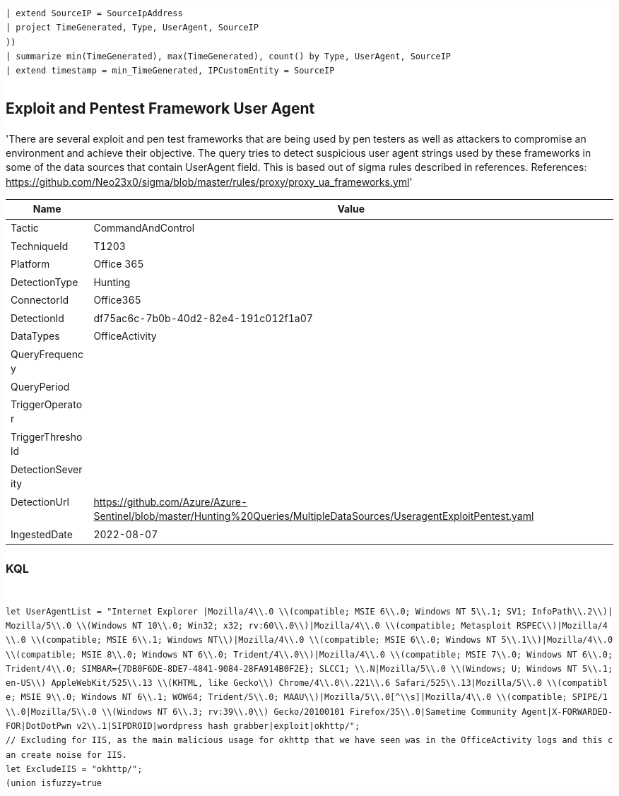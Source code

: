 ```kql
| extend SourceIP = SourceIpAddress
| project TimeGenerated, Type, UserAgent, SourceIP
))
| summarize min(TimeGenerated), max(TimeGenerated), count() by Type, UserAgent, SourceIP
| extend timestamp = min_TimeGenerated, IPCustomEntity = SourceIP

```

## Exploit and Pentest Framework User Agent

'There are several exploit and pen test frameworks that are being used by pen testers as well as attackers to 
compromise an environment and achieve their objective. The query tries to detect suspicious user agent strings 
used by these frameworks in some of the data sources that contain UserAgent field. 
This is based out of sigma rules described in references.
References: https://github.com/Neo23x0/sigma/blob/master/rules/proxy/proxy_ua_frameworks.yml'

|Name | Value |
| --- | --- |
|Tactic | CommandAndControl|
|TechniqueId | T1203|
|Platform | Office 365|
|DetectionType | Hunting |
|ConnectorId | Office365 |
|DetectionId | df75ac6c-7b0b-40d2-82e4-191c012f1a07 |
|DataTypes | OfficeActivity |
|QueryFrequency |  |
|QueryPeriod |  |
|TriggerOperator |  |
|TriggerThreshold |  |
|DetectionSeverity |  |
|DetectionUrl | https://github.com/Azure/Azure-Sentinel/blob/master/Hunting%20Queries/MultipleDataSources/UseragentExploitPentest.yaml |
|IngestedDate | 2022-08-07 |

### KQL
```kql

let UserAgentList = "Internet Explorer |Mozilla/4\\.0 \\(compatible; MSIE 6\\.0; Windows NT 5\\.1; SV1; InfoPath\\.2\\)|Mozilla/5\\.0 \\(Windows NT 10\\.0; Win32; x32; rv:60\\.0\\)|Mozilla/4\\.0 \\(compatible; Metasploit RSPEC\\)|Mozilla/4\\.0 \\(compatible; MSIE 6\\.1; Windows NT\\)|Mozilla/4\\.0 \\(compatible; MSIE 6\\.0; Windows NT 5\\.1\\)|Mozilla/4\\.0 \\(compatible; MSIE 8\\.0; Windows NT 6\\.0; Trident/4\\.0\\)|Mozilla/4\\.0 \\(compatible; MSIE 7\\.0; Windows NT 6\\.0; Trident/4\\.0; SIMBAR={7DB0F6DE-8DE7-4841-9084-28FA914B0F2E}; SLCC1; \\.N|Mozilla/5\\.0 \\(Windows; U; Windows NT 5\\.1; en-US\\) AppleWebKit/525\\.13 \\(KHTML, like Gecko\\) Chrome/4\\.0\\.221\\.6 Safari/525\\.13|Mozilla/5\\.0 \\(compatible; MSIE 9\\.0; Windows NT 6\\.1; WOW64; Trident/5\\.0; MAAU\\)|Mozilla/5\\.0[^\\s]|Mozilla/4\\.0 \\(compatible; SPIPE/1\\.0|Mozilla/5\\.0 \\(Windows NT 6\\.3; rv:39\\.0\\) Gecko/20100101 Firefox/35\\.0|Sametime Community Agent|X-FORWARDED-FOR|DotDotPwn v2\\.1|SIPDROID|wordpress hash grabber|exploit|okhttp/";
// Excluding for IIS, as the main malicious usage for okhttp that we have seen was in the OfficeActivity logs and this can create noise for IIS.
let ExcludeIIS = "okhttp/";
(union isfuzzy=true
```